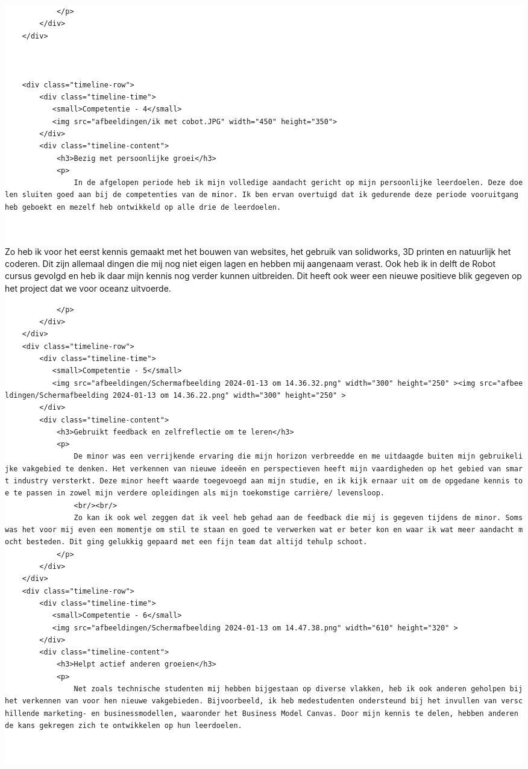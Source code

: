                 </p>
            </div>
        </div>



        <div class="timeline-row">
            <div class="timeline-time">
               <small>Competentie - 4</small>
               <img src="afbeeldingen/ik met cobot.JPG" width="450" height="350">
            </div>
            <div class="timeline-content">
                <h3>Bezig met persoonlijke groei</h3>
                <p>
                    In de afgelopen periode heb ik mijn volledige aandacht gericht op mijn persoonlijke leerdoelen. Deze doelen sluiten goed aan bij de competenties van de minor. Ik ben ervan overtuigd dat ik gedurende deze periode vooruitgang heb geboekt en mezelf heb ontwikkeld op alle drie de leerdoelen.
<br/><br/> 
Zo heb ik voor het eerst kennis gemaakt met het bouwen van websites, het gebruik van solidworks, 3D printen en natuurlijk het coderen. Dit zijn allemaal dingen die mij nog niet eigen lagen en hebben mij aangenaam verast. Ook heb ik in delft de Robot cursus gevolgd en heb ik daar mijn kennis nog verder kunnen uitbreiden. Dit heeft ook weer een nieuwe positieve blik gegeven op het project dat we voor oceanz uitvoerde.



                </p>
            </div>
        </div>
        <div class="timeline-row">
            <div class="timeline-time">
               <small>Competentie - 5</small>
               <img src="afbeeldingen/Scherm­afbeelding 2024-01-13 om 14.36.32.png" width="300" height="250" ><img src="afbeeldingen/Scherm­afbeelding 2024-01-13 om 14.36.22.png" width="300" height="250" >
            </div>
            <div class="timeline-content">
                <h3>Gebruikt feedback en zelfreflectie om te leren</h3>
                <p>
                    De minor was een verrijkende ervaring die mijn horizon verbreedde en me uitdaagde buiten mijn gebruikelijke vakgebied te denken. Het verkennen van nieuwe ideeën en perspectieven heeft mijn vaardigheden op het gebied van smart industry versterkt. Deze minor heeft waarde toegevoegd aan mijn studie, en ik kijk ernaar uit om de opgedane kennis toe te passen in zowel mijn verdere opleidingen als mijn toekomstige carrière/ levensloop.
                    <br/><br/> 
                    Zo kan ik ook wel zeggen dat ik veel heb gehad aan de feedback die mij is gegeven tijdens de minor. Soms was het voor mij even een momentje om stil te staan en goed te verwerken wat er beter kon en waar ik wat meer aandacht mocht besteden. Dit ging gelukkig gepaard met een fijn team dat altijd tehulp schoot.   
                </p>
            </div>
        </div>
        <div class="timeline-row">
            <div class="timeline-time">
               <small>Competentie - 6</small>
               <img src="afbeeldingen/Scherm­afbeelding 2024-01-13 om 14.47.38.png" width="610" height="320" >
            </div>
            <div class="timeline-content">
                <h3>Helpt actief anderen groeien</h3>
                <p>
                    Net zoals technische studenten mij hebben bijgestaan op diverse vlakken, heb ik ook anderen geholpen bij het verkennen van voor hen nieuwe vakgebieden. Bijvoorbeeld, ik heb medestudenten ondersteund bij het invullen van verschillende marketing- en businessmodellen, waaronder het Business Model Canvas. Door mijn kennis te delen, hebben anderen de kans gekregen zich te ontwikkelen op hun leerdoelen.
<br/><br/>